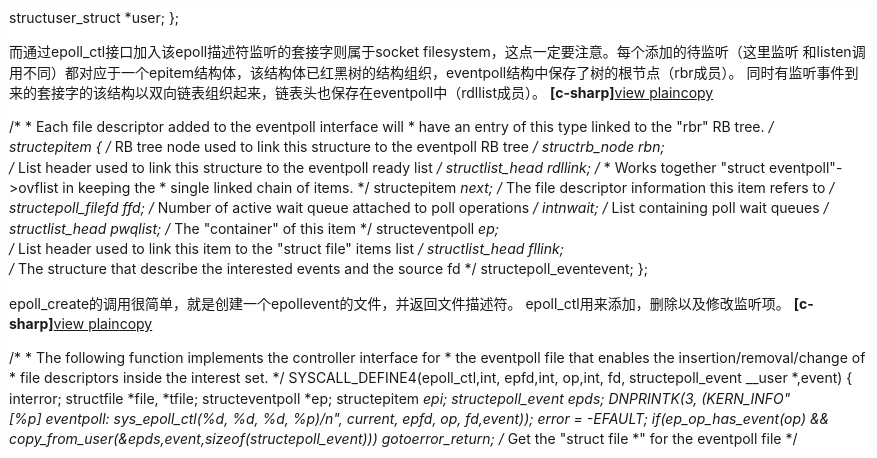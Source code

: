structuser_struct *user;
};

而通过epoll_ctl接口加入该epoll描述符监听的套接字则属于socket
 filesystem，这点一定要注意。每个添加的待监听（这里监听
和listen调用不同）都对应于一个epitem结构体，该结构体已红黑树的结构组织，eventpoll结构中保存了树的根节点（rbr成员）。
同时有监听事件到来的套接字的该结构以双向链表组织起来，链表头也保存在eventpoll中（rdllist成员）。
**[c-sharp]**[view
 plain](http://blog.csdn.net/chensichensi/article/details/5338765#)[copy](http://blog.csdn.net/chensichensi/article/details/5338765#)

/*
* Each file descriptor added to the eventpoll interface will
* have an entry of this type linked to the "rbr" RB tree.
*/
structepitem {
/* RB tree node used to link this structure to the eventpoll RB tree */
structrb_node rbn;
/* List header used to link this structure to the eventpoll ready list */
structlist_head rdllink;
/*
* Works together "struct eventpoll"->ovflist in keeping the
* single linked chain of items.
*/
structepitem *next;
/* The file descriptor information this item refers to */
structepoll_filefd ffd;
/* Number of active wait queue attached to poll operations */
intnwait;
/* List containing poll wait queues */
structlist_head pwqlist;
/* The "container" of this item */
structeventpoll *ep;
/* List header used to link this item to the "struct file" items list */
structlist_head fllink;
/* The structure that describe the interested events and the source fd */
structepoll_eventevent;
};

epoll_create的调用很简单，就是创建一个epollevent的文件，并返回文件描述符。
epoll_ctl用来添加，删除以及修改监听项。
**[c-sharp]**[view
 plain](http://blog.csdn.net/chensichensi/article/details/5338765#)[copy](http://blog.csdn.net/chensichensi/article/details/5338765#)

/*
* The following function implements the controller interface for
* the eventpoll file that enables the insertion/removal/change of
* file descriptors inside the interest set.
*/
SYSCALL_DEFINE4(epoll_ctl,int, epfd,int, op,int, fd,
structepoll_event __user *,event)
{
interror;
structfile *file, *tfile;
structeventpoll *ep;
structepitem *epi;
structepoll_event epds;
DNPRINTK(3, (KERN_INFO"[%p] eventpoll: sys_epoll_ctl(%d, %d, %d, %p)/n",
current, epfd, op, fd,event));
error = -EFAULT;
if(ep_op_has_event(op) &&
copy_from_user(&epds,event,sizeof(structepoll_event)))
gotoerror_return;
/* Get the "struct file *" for the eventpoll file */